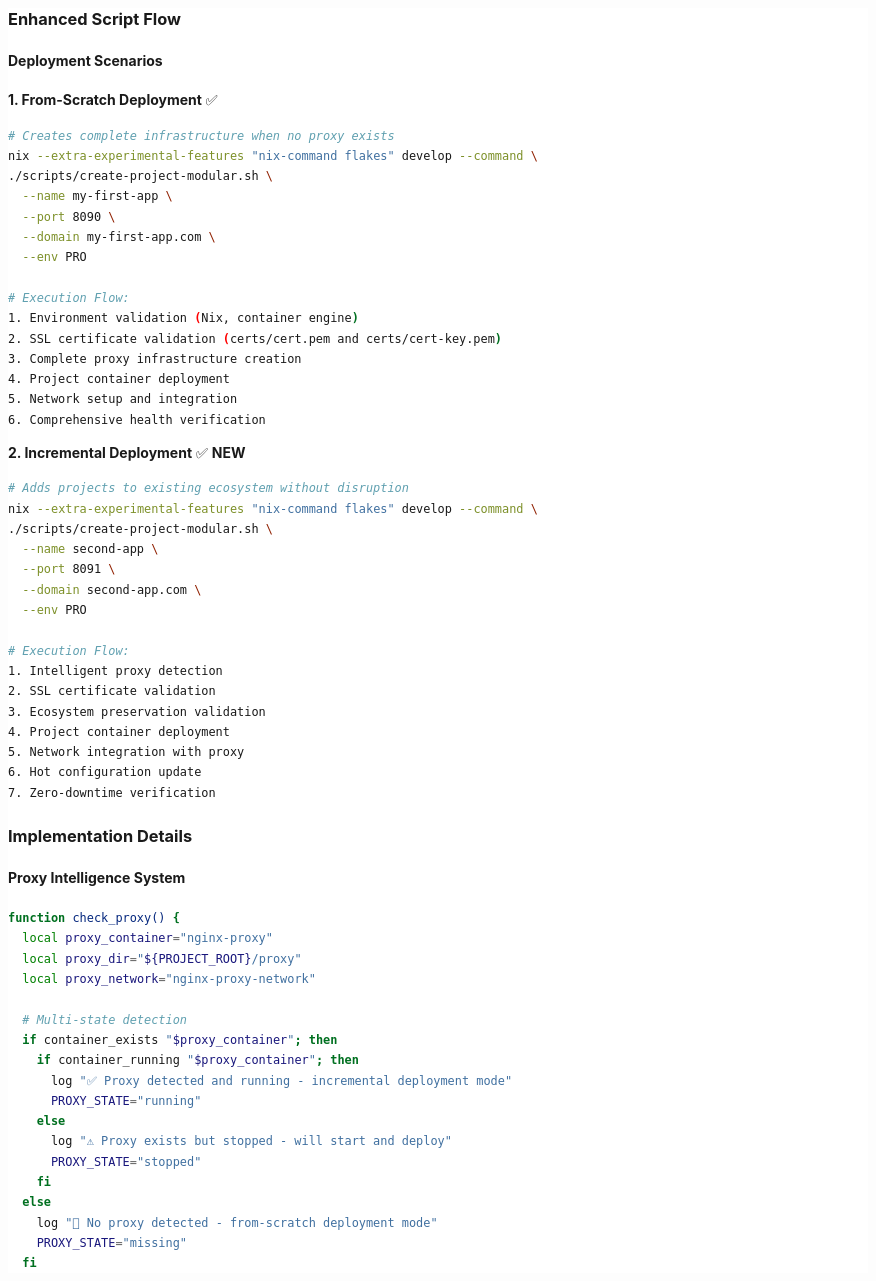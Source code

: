 ### Enhanced Script Flow

#### Deployment Scenarios

**1. From-Scratch Deployment** ✅
```bash
# Creates complete infrastructure when no proxy exists
nix --extra-experimental-features "nix-command flakes" develop --command \
./scripts/create-project-modular.sh \
  --name my-first-app \
  --port 8090 \
  --domain my-first-app.com \
  --env PRO

# Execution Flow:
1. Environment validation (Nix, container engine)
2. SSL certificate validation (certs/cert.pem and certs/cert-key.pem)
3. Complete proxy infrastructure creation
4. Project container deployment
5. Network setup and integration
6. Comprehensive health verification
```

**2. Incremental Deployment** ✅ **NEW**
```bash
# Adds projects to existing ecosystem without disruption
nix --extra-experimental-features "nix-command flakes" develop --command \
./scripts/create-project-modular.sh \
  --name second-app \
  --port 8091 \
  --domain second-app.com \
  --env PRO

# Execution Flow:
1. Intelligent proxy detection
2. SSL certificate validation
3. Ecosystem preservation validation
4. Project container deployment
5. Network integration with proxy
6. Hot configuration update
7. Zero-downtime verification
```

### Implementation Details

#### Proxy Intelligence System
```bash
function check_proxy() {
  local proxy_container="nginx-proxy"
  local proxy_dir="${PROJECT_ROOT}/proxy"
  local proxy_network="nginx-proxy-network"
  
  # Multi-state detection
  if container_exists "$proxy_container"; then
    if container_running "$proxy_container"; then
      log "✅ Proxy detected and running - incremental deployment mode"
      PROXY_STATE="running"
    else
      log "⚠️ Proxy exists but stopped - will start and deploy"
      PROXY_STATE="stopped"
    fi
  else
    log "🔧 No proxy detected - from-scratch deployment mode"
    PROXY_STATE="missing"
  fi
```